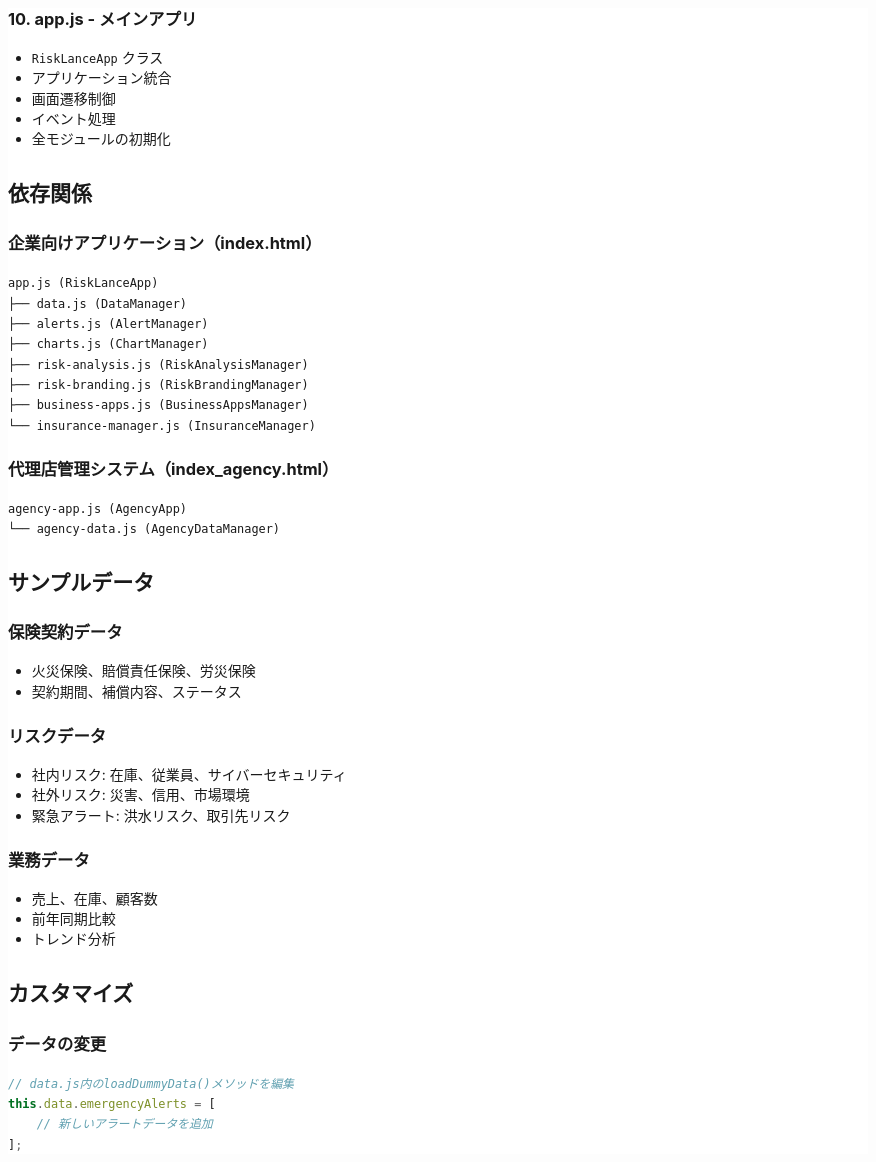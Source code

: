 ### 10. app.js - メインアプリ
- `RiskLanceApp` クラス
- アプリケーション統合
- 画面遷移制御
- イベント処理
- 全モジュールの初期化

## 依存関係

### 企業向けアプリケーション（index.html）
```
app.js (RiskLanceApp)
├── data.js (DataManager)
├── alerts.js (AlertManager)
├── charts.js (ChartManager)
├── risk-analysis.js (RiskAnalysisManager)
├── risk-branding.js (RiskBrandingManager)
├── business-apps.js (BusinessAppsManager)
└── insurance-manager.js (InsuranceManager)
```

### 代理店管理システム（index_agency.html）
```
agency-app.js (AgencyApp)
└── agency-data.js (AgencyDataManager)
```

## サンプルデータ

### 保険契約データ
- 火災保険、賠償責任保険、労災保険
- 契約期間、補償内容、ステータス

### リスクデータ
- 社内リスク: 在庫、従業員、サイバーセキュリティ
- 社外リスク: 災害、信用、市場環境
- 緊急アラート: 洪水リスク、取引先リスク

### 業務データ
- 売上、在庫、顧客数
- 前年同期比較
- トレンド分析

## カスタマイズ

### データの変更
```javascript
// data.js内のloadDummyData()メソッドを編集
this.data.emergencyAlerts = [
    // 新しいアラートデータを追加
];
```

